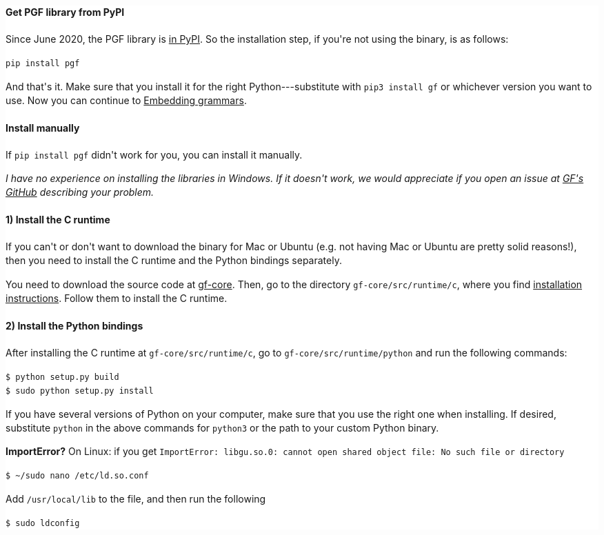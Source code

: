 #### Get PGF library from PyPI

Since June 2020, the PGF library is [in PyPI](https://pypi.org/project/pgf/). So the installation step, if you're not using the binary, is as follows:

```
pip install pgf
```

And that's it. Make sure that you install it for the right Python---substitute with `pip3 install gf` or whichever version you want to use.
Now you can continue to [Embedding grammars](#embedding-grammars).


#### Install manually


If `pip install pgf` didn't work for you, you can install it manually.

*I have no experience on installing the libraries in Windows. If it doesn't work, we would appreciate if you open an issue at [GF's GitHub](https://github.com/GrammaticalFramework/gf-core/issues) describing your problem.*

#### 1) Install the C runtime

If you can't or don't want to download the binary for Mac or Ubuntu (e.g. not having Mac or Ubuntu are pretty solid reasons!), then you need to install the C runtime and the Python bindings separately.

You need to download the source code at [gf-core](https://github.com/GrammaticalFramework/gf-core). Then, go to the directory `gf-core/src/runtime/c`, where you find [installation instructions](https://github.com/GrammaticalFramework/gf-core/blob/master/src/runtime/c/INSTALL). Follow them to install the C runtime.

#### 2) Install the Python bindings

After installing the C runtime at `gf-core/src/runtime/c`, go to `gf-core/src/runtime/python` and run the following commands:

```bash
$ python setup.py build
$ sudo python setup.py install
```

If you have several versions of Python on your computer, make sure that you use the right one when installing. If desired, substitute `python` in the above commands for `python3` or the path to your custom Python binary.

**ImportError?**
On Linux: if you get `ImportError: libgu.so.0: cannot open shared object file: No such file or directory`

```
$ ~/sudo nano /etc/ld.so.conf
```

Add `/usr/local/lib` to the file, and then run the following

```
$ sudo ldconfig
```
